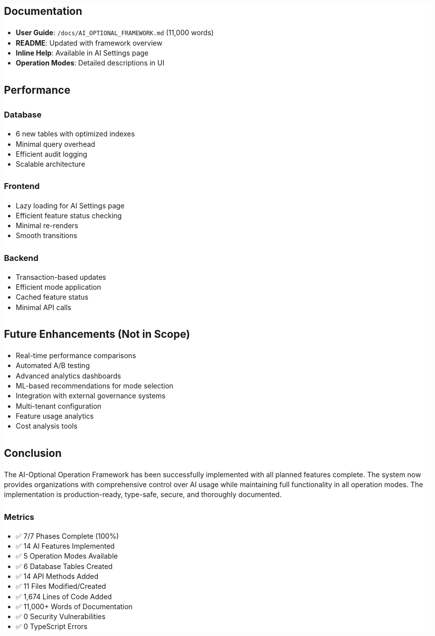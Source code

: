 ## Documentation

- **User Guide**: `/docs/AI_OPTIONAL_FRAMEWORK.md` (11,000 words)
- **README**: Updated with framework overview
- **Inline Help**: Available in AI Settings page
- **Operation Modes**: Detailed descriptions in UI

## Performance

### Database
- 6 new tables with optimized indexes
- Minimal query overhead
- Efficient audit logging
- Scalable architecture

### Frontend
- Lazy loading for AI Settings page
- Efficient feature status checking
- Minimal re-renders
- Smooth transitions

### Backend
- Transaction-based updates
- Efficient mode application
- Cached feature status
- Minimal API calls

## Future Enhancements (Not in Scope)

- Real-time performance comparisons
- Automated A/B testing
- Advanced analytics dashboards
- ML-based recommendations for mode selection
- Integration with external governance systems
- Multi-tenant configuration
- Feature usage analytics
- Cost analysis tools

## Conclusion

The AI-Optional Operation Framework has been successfully implemented with all planned features complete. The system now provides organizations with comprehensive control over AI usage while maintaining full functionality in all operation modes. The implementation is production-ready, type-safe, secure, and thoroughly documented.

### Metrics
- ✅ 7/7 Phases Complete (100%)
- ✅ 14 AI Features Implemented
- ✅ 5 Operation Modes Available
- ✅ 6 Database Tables Created
- ✅ 14 API Methods Added
- ✅ 11 Files Modified/Created
- ✅ 1,674 Lines of Code Added
- ✅ 11,000+ Words of Documentation
- ✅ 0 Security Vulnerabilities
- ✅ 0 TypeScript Errors
